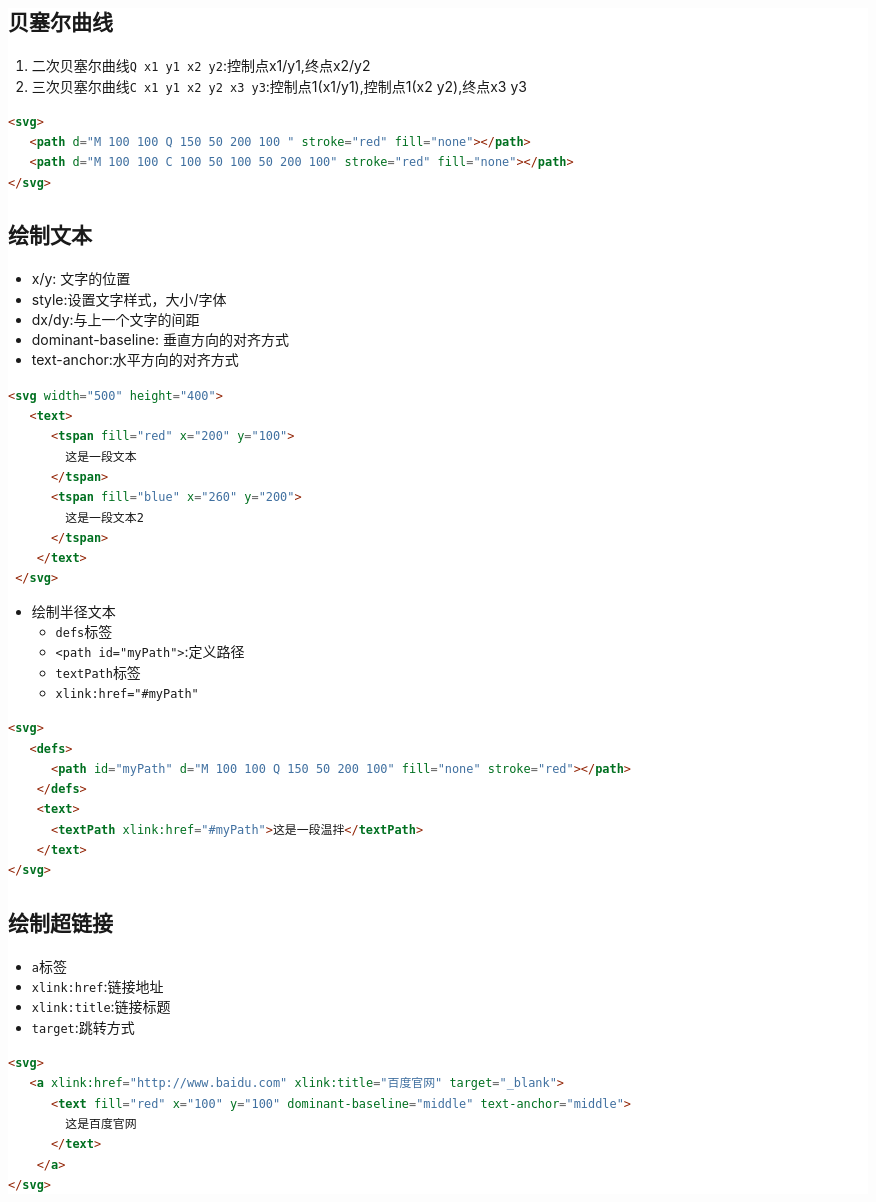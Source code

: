 ## 贝塞尔曲线
1. 二次贝塞尔曲线`Q x1 y1 x2 y2`:控制点x1/y1,终点x2/y2
2. 三次贝塞尔曲线`C x1 y1 x2 y2 x3 y3`:控制点1(x1/y1),控制点1(x2 y2),终点x3 y3
```html
<svg>
   <path d="M 100 100 Q 150 50 200 100 " stroke="red" fill="none"></path>
   <path d="M 100 100 C 100 50 100 50 200 100" stroke="red" fill="none"></path>
</svg>
```
## 绘制文本
+ x/y: 文字的位置
+ style:设置文字样式，大小/字体
+ dx/dy:与上一个文字的间距
+ dominant-baseline: 垂直方向的对齐方式
+ text-anchor:水平方向的对齐方式
```html
<svg width="500" height="400">
   <text>
      <tspan fill="red" x="200" y="100">
        这是一段文本
      </tspan>
      <tspan fill="blue" x="260" y="200">
        这是一段文本2
      </tspan>
    </text>
 </svg>
```
+ 绘制半径文本
  + `defs`标签
  + `<path id="myPath">`:定义路径
  + `textPath`标签
  + `xlink:href="#myPath"`
```html 
<svg>
   <defs>
      <path id="myPath" d="M 100 100 Q 150 50 200 100" fill="none" stroke="red"></path>
    </defs> 
    <text>
      <textPath xlink:href="#myPath">这是一段温拌</textPath>
    </text>
</svg>
```

## 绘制超链接
+ `a`标签
+ `xlink:href`:链接地址
+ `xlink:title`:链接标题
+ `target`:跳转方式
```html
<svg>
   <a xlink:href="http://www.baidu.com" xlink:title="百度官网" target="_blank">
      <text fill="red" x="100" y="100" dominant-baseline="middle" text-anchor="middle">
        这是百度官网
      </text>
    </a>
</svg>
```
